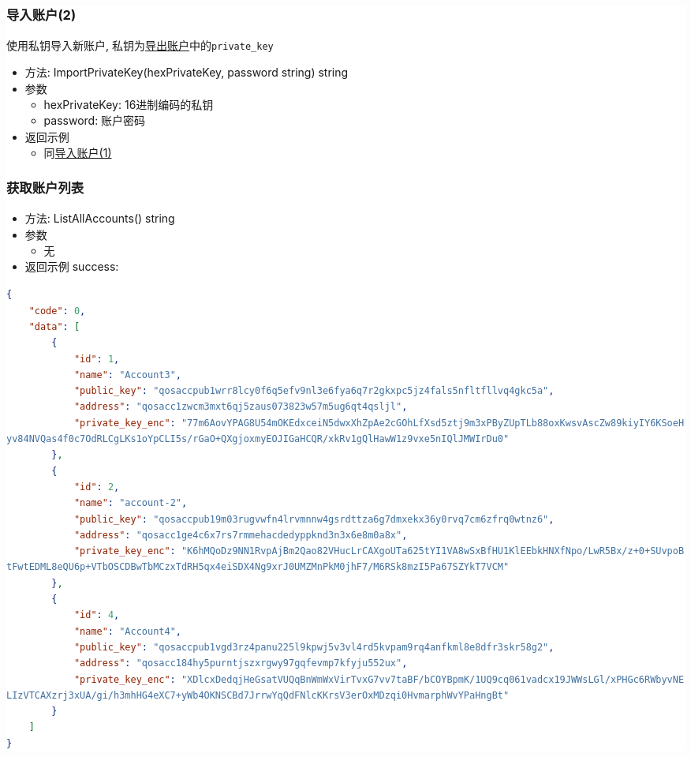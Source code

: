 
### <span id="ImportPrivateKey"> 导入账户(2) </span>

使用私钥导入新账户, 私钥为[导出账户](#ExportAccount)中的`private_key`

* 方法:  ImportPrivateKey(hexPrivateKey, password string) string
* 参数
    - hexPrivateKey: 16进制编码的私钥
    - password: 账户密码
* 返回示例
    - 同[导入账户(1)](#ImportMnemonic)


### <span id="ListAllAccounts"> 获取账户列表 </span>

* 方法:  ListAllAccounts() string
* 参数
    - 无
* 返回示例
success:

```json
{
    "code": 0,
    "data": [
        {
            "id": 1,
            "name": "Account3",
            "public_key": "qosaccpub1wrr8lcy0f6q5efv9nl3e6fya6q7r2gkxpc5jz4fals5nfltfllvq4gkc5a",
            "address": "qosacc1zwcm3mxt6qj5zaus073823w57m5ug6qt4qsljl",
            "private_key_enc": "77m6AovYPAG8U54mOKEdxceiN5dwxXhZpAe2cGOhLfXsd5ztj9m3xPByZUpTLb88oxKwsvAscZw89kiyIY6KSoeHyv84NVQas4f0c7OdRLCgLKs1oYpCLI5s/rGaO+QXgjoxmyEOJIGaHCQR/xkRv1gQlHawW1z9vxe5nIQlJMWIrDu0"
        },
        {
            "id": 2,
            "name": "account-2",
            "public_key": "qosaccpub19m03rugvwfn4lrvmnnw4gsrdttza6g7dmxekx36y0rvq7cm6zfrq0wtnz6",
            "address": "qosacc1ge4c6x7rs7rmmehacdedyppknd3n3x6e8m0a8x",
            "private_key_enc": "K6hMQoDz9NN1RvpAjBm2Qao82VHucLrCAXgoUTa625tYI1VA8wSxBfHU1KlEEbkHNXfNpo/LwR5Bx/z+0+SUvpoBtFwtEDML8eQU6p+VTbOSCDBwTbMCzxTdRH5qx4eiSDX4Ng9xrJ0UMZMnPkM0jhF7/M6RSk8mzI5Pa67SZYkT7VCM"
        },
        {
            "id": 4,
            "name": "Account4",
            "public_key": "qosaccpub1vgd3rz4panu225l9kpwj5v3vl4rd5kvpam9rq4anfkml8e8dfr3skr58g2",
            "address": "qosacc184hy5purntjszxrgwy97gqfevmp7kfyju552ux",
            "private_key_enc": "XDlcxDedqjHeGsatVUQqBnWmWxVirTvxG7vv7taBF/bCOYBpmK/1UQ9cq061vadcx19JWWsLGl/xPHGc6RWbyvNELIzVTCAXzrj3xUA/gi/h3mhHG4eXC7+yWb4OKNSCBd7JrrwYqQdFNlcKKrsV3erOxMDzqi0HvmarphWvYPaHngBt"
        }
    ]
}
```
